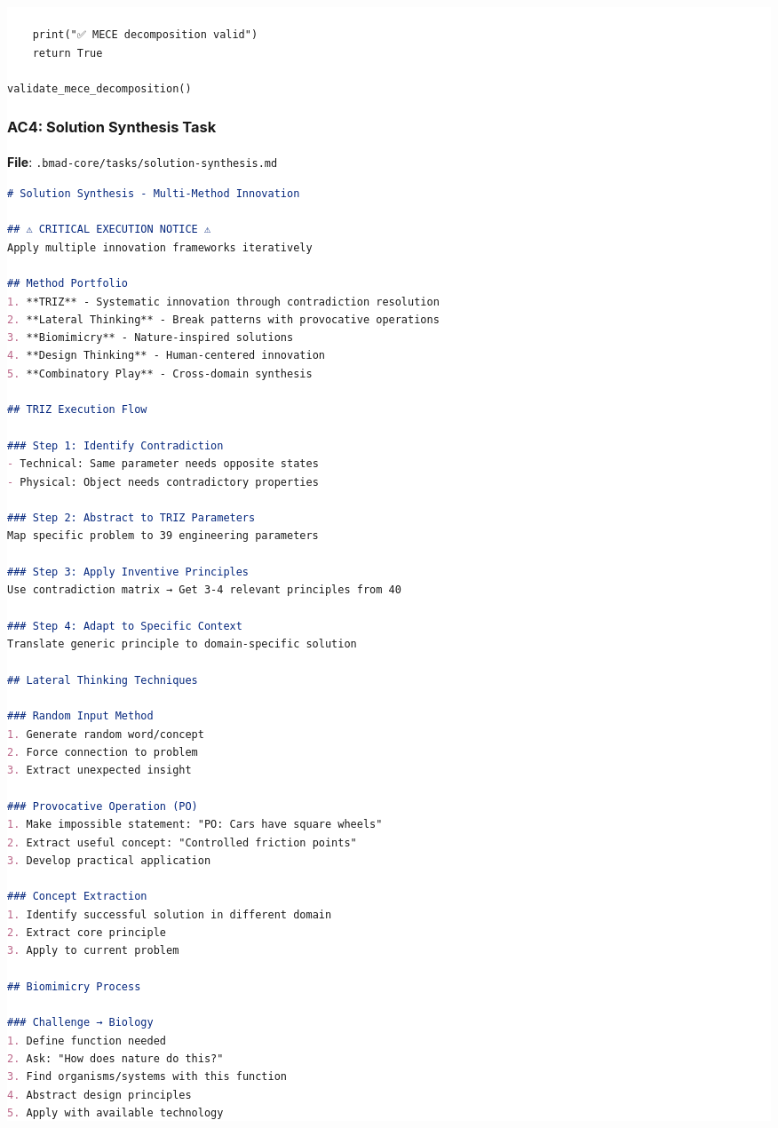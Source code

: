 ```
    
    print("✅ MECE decomposition valid")
    return True

validate_mece_decomposition()
```

### AC4: Solution Synthesis Task
**File**: `.bmad-core/tasks/solution-synthesis.md`

```markdown
# Solution Synthesis - Multi-Method Innovation

## ⚠️ CRITICAL EXECUTION NOTICE ⚠️
Apply multiple innovation frameworks iteratively

## Method Portfolio
1. **TRIZ** - Systematic innovation through contradiction resolution
2. **Lateral Thinking** - Break patterns with provocative operations
3. **Biomimicry** - Nature-inspired solutions
4. **Design Thinking** - Human-centered innovation
5. **Combinatory Play** - Cross-domain synthesis

## TRIZ Execution Flow

### Step 1: Identify Contradiction
- Technical: Same parameter needs opposite states
- Physical: Object needs contradictory properties

### Step 2: Abstract to TRIZ Parameters
Map specific problem to 39 engineering parameters

### Step 3: Apply Inventive Principles
Use contradiction matrix → Get 3-4 relevant principles from 40

### Step 4: Adapt to Specific Context
Translate generic principle to domain-specific solution

## Lateral Thinking Techniques

### Random Input Method
1. Generate random word/concept
2. Force connection to problem
3. Extract unexpected insight

### Provocative Operation (PO)
1. Make impossible statement: "PO: Cars have square wheels"
2. Extract useful concept: "Controlled friction points"
3. Develop practical application

### Concept Extraction
1. Identify successful solution in different domain
2. Extract core principle
3. Apply to current problem

## Biomimicry Process

### Challenge → Biology
1. Define function needed
2. Ask: "How does nature do this?"
3. Find organisms/systems with this function
4. Abstract design principles
5. Apply with available technology
```